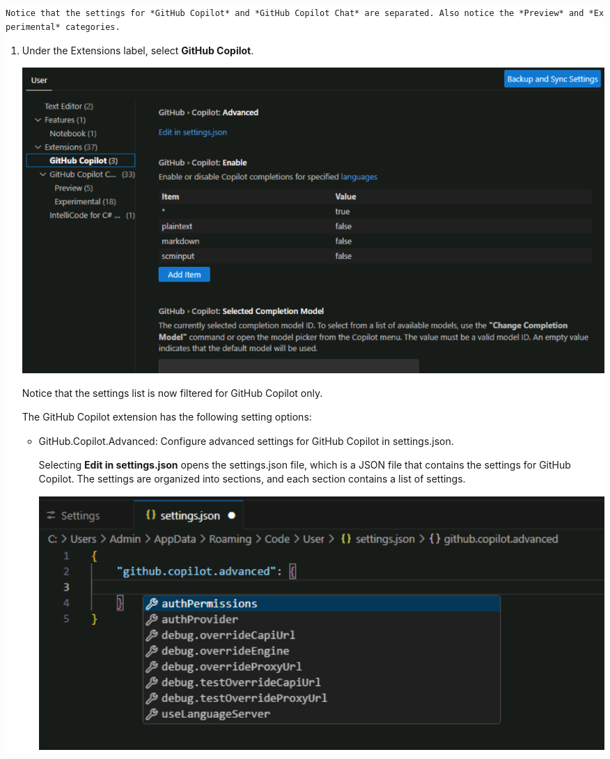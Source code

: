     Notice that the settings for *GitHub Copilot* and *GitHub Copilot Chat* are separated. Also notice the *Preview* and *Experimental* categories.

1. Under the Extensions label, select **GitHub Copilot**.
  
    ![Screenshot showing the setting for the GitHub Copilot extension.](./media/m01-github-copilot-extension-settings.png)

    Notice that the settings list is now filtered for GitHub Copilot only.

    The GitHub Copilot extension has the following setting options:

    - GitHub.Copilot.Advanced: Configure advanced settings for GitHub Copilot in settings.json.

        Selecting **Edit in settings.json** opens the settings.json file, which is a JSON file that contains the settings for GitHub Copilot. The settings are organized into sections, and each section contains a list of settings.

        ![Screenshot showing the settings.json file open in the editor.](./media/m01-github-copilot-extension-settings-advanced-options.png)
